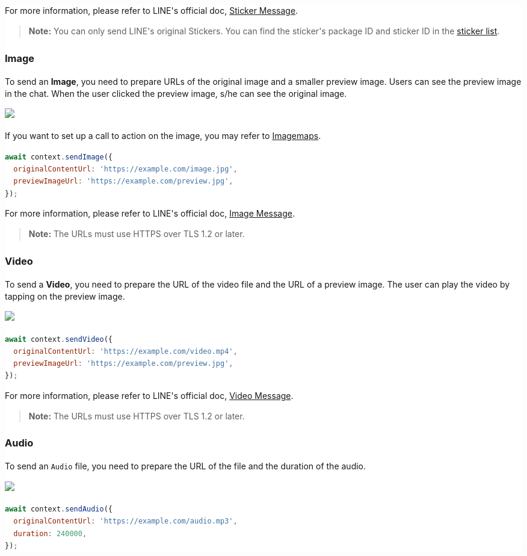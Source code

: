 For more information, please refer to LINE's official doc, [Sticker Message](https://developers.line.biz/en/reference/messaging-api/#sticker-message).

> **Note:** You can only send LINE's original Stickers. You can find the sticker's package ID and sticker ID in the [sticker list](https://developers.line.biz/media/messaging-api/sticker_list.pdf).

### Image

To send an **Image**, you need to prepare URLs of the original image and a smaller preview image. Users can see the preview image in the chat. When the user clicked the preview image, s/he can see the original image.

<p><img width="300" src="https://user-images.githubusercontent.com/662387/70680782-379e7f00-1cd4-11ea-8f41-bd18c194a55b.png"/></p>

If you want to set up a call to action on the image, you may refer to [Imagemaps](#imagemap).

```js
await context.sendImage({
  originalContentUrl: 'https://example.com/image.jpg',
  previewImageUrl: 'https://example.com/preview.jpg',
});
```

For more information, please refer to LINE's official doc, [Image Message](https://developers.line.biz/en/reference/messaging-api/#image-message).

> **Note:** The URLs must use HTTPS over TLS 1.2 or later.

### Video

To send a **Video**, you need to prepare the URL of the video file and the URL of a preview image. The user can play the video by tapping on the preview image.

<p><img width="300" src="https://user-images.githubusercontent.com/662387/70680791-38cfac00-1cd4-11ea-8d1f-ea98199ae363.png"/></p>

```js
await context.sendVideo({
  originalContentUrl: 'https://example.com/video.mp4',
  previewImageUrl: 'https://example.com/preview.jpg',
});
```

For more information, please refer to LINE's official doc, [Video Message](https://developers.line.biz/en/reference/messaging-api/#video-message).

> **Note:** The URLs must use HTTPS over TLS 1.2 or later.

### Audio

To send an `Audio` file, you need to prepare the URL of the file and the duration of the audio.

<p><img width="300" src="https://user-images.githubusercontent.com/662387/70680776-3705e880-1cd4-11ea-843b-782a95aaa30d.png"/></p>

```js
await context.sendAudio({
  originalContentUrl: 'https://example.com/audio.mp3',
  duration: 240000,
});
```
